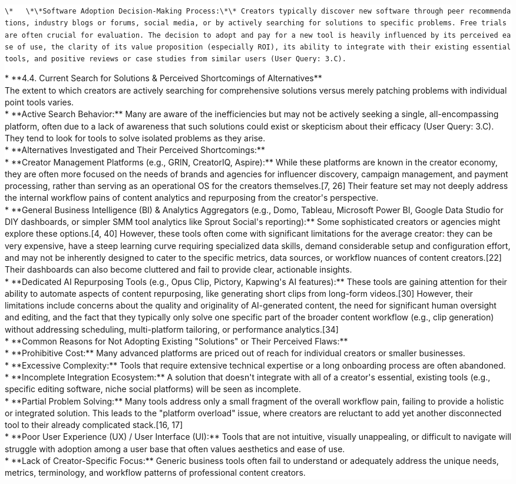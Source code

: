     \*   \*\*Software Adoption Decision-Making Process:\*\* Creators typically discover new software through peer recommendations, industry blogs or forums, social media, or by actively searching for solutions to specific problems. Free trials are often crucial for evaluation. The decision to adopt and pay for a new tool is heavily influenced by its perceived ease of use, the clarity of its value proposition (especially ROI), its ability to integrate with their existing essential tools, and positive reviews or case studies from similar users (User Query: 3.C).

\*   \*\*4.4. Current Search for Solutions & Perceived Shortcomings of Alternatives\*\*  
    The extent to which creators are actively searching for comprehensive solutions versus merely patching problems with individual point tools varies.  
    \*   \*\*Active Search Behavior:\*\* Many are aware of the inefficiencies but may not be actively seeking a single, all-encompassing platform, often due to a lack of awareness that such solutions could exist or skepticism about their efficacy (User Query: 3.C). They tend to look for tools to solve isolated problems as they arise.  
    \*   \*\*Alternatives Investigated and Their Perceived Shortcomings:\*\*  
        \*   \*\*Creator Management Platforms (e.g., GRIN, CreatorIQ, Aspire):\*\* While these platforms are known in the creator economy, they are often more focused on the needs of brands and agencies for influencer discovery, campaign management, and payment processing, rather than serving as an operational OS for the creators themselves.\[7, 26\] Their feature set may not deeply address the internal workflow pains of content analytics and repurposing from the creator's perspective.  
        \*   \*\*General Business Intelligence (BI) & Analytics Aggregators (e.g., Domo, Tableau, Microsoft Power BI, Google Data Studio for DIY dashboards, or simpler SMM tool analytics like Sprout Social's reporting):\*\* Some sophisticated creators or agencies might explore these options.\[4, 40\] However, these tools often come with significant limitations for the average creator: they can be very expensive, have a steep learning curve requiring specialized data skills, demand considerable setup and configuration effort, and may not be inherently designed to cater to the specific metrics, data sources, or workflow nuances of content creators.\[22\] Their dashboards can also become cluttered and fail to provide clear, actionable insights.  
        \*   \*\*Dedicated AI Repurposing Tools (e.g., Opus Clip, Pictory, Kapwing's AI features):\*\* These tools are gaining attention for their ability to automate aspects of content repurposing, like generating short clips from long-form videos.\[30\] However, their limitations include concerns about the quality and originality of AI-generated content, the need for significant human oversight and editing, and the fact that they typically only solve one specific part of the broader content workflow (e.g., clip generation) without addressing scheduling, multi-platform tailoring, or performance analytics.\[34\]  
    \*   \*\*Common Reasons for Not Adopting Existing "Solutions" or Their Perceived Flaws:\*\*  
        \*   \*\*Prohibitive Cost:\*\* Many advanced platforms are priced out of reach for individual creators or smaller businesses.  
        \*   \*\*Excessive Complexity:\*\* Tools that require extensive technical expertise or a long onboarding process are often abandoned.  
        \*   \*\*Incomplete Integration Ecosystem:\*\* A solution that doesn't integrate with all of a creator's essential, existing tools (e.g., specific editing software, niche social platforms) will be seen as incomplete.  
        \*   \*\*Partial Problem Solving:\*\* Many tools address only a small fragment of the overall workflow pain, failing to provide a holistic or integrated solution. This leads to the "platform overload" issue, where creators are reluctant to add yet another disconnected tool to their already complicated stack.\[16, 17\]  
        \*   \*\*Poor User Experience (UX) / User Interface (UI):\*\* Tools that are not intuitive, visually unappealing, or difficult to navigate will struggle with adoption among a user base that often values aesthetics and ease of use.  
        \*   \*\*Lack of Creator-Specific Focus:\*\* Generic business tools often fail to understand or adequately address the unique needs, metrics, terminology, and workflow patterns of professional content creators.
